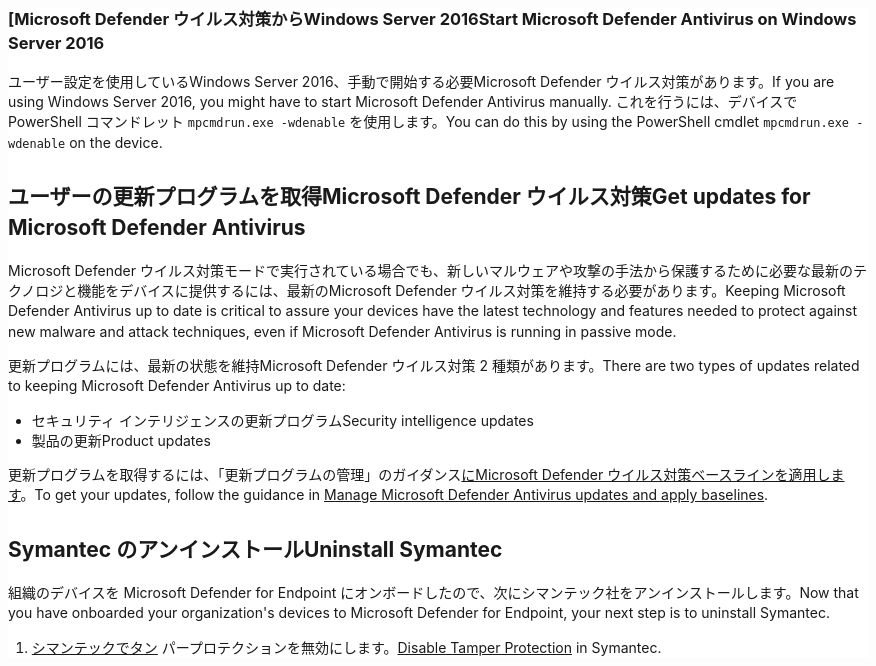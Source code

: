 ### <a name="start-microsoft-defender-antivirus-on-windows-server-2016"></a><span data-ttu-id="497e6-236">[Microsoft Defender ウイルス対策からWindows Server 2016</span><span class="sxs-lookup"><span data-stu-id="497e6-236">Start Microsoft Defender Antivirus on Windows Server 2016</span></span>

<span data-ttu-id="497e6-237">ユーザー設定を使用しているWindows Server 2016、手動で開始する必要Microsoft Defender ウイルス対策があります。</span><span class="sxs-lookup"><span data-stu-id="497e6-237">If you are using Windows Server 2016, you might have to start Microsoft Defender Antivirus manually.</span></span> <span data-ttu-id="497e6-238">これを行うには、デバイスで PowerShell コマンドレット `mpcmdrun.exe -wdenable` を使用します。</span><span class="sxs-lookup"><span data-stu-id="497e6-238">You can do this by using the PowerShell cmdlet `mpcmdrun.exe -wdenable` on the device.</span></span>

## <a name="get-updates-for-microsoft-defender-antivirus"></a><span data-ttu-id="497e6-239">ユーザーの更新プログラムを取得Microsoft Defender ウイルス対策</span><span class="sxs-lookup"><span data-stu-id="497e6-239">Get updates for Microsoft Defender Antivirus</span></span>

<span data-ttu-id="497e6-240">Microsoft Defender ウイルス対策モードで実行されている場合でも、新しいマルウェアや攻撃の手法から保護するために必要な最新のテクノロジと機能をデバイスに提供するには、最新のMicrosoft Defender ウイルス対策を維持する必要があります。</span><span class="sxs-lookup"><span data-stu-id="497e6-240">Keeping Microsoft Defender Antivirus up to date is critical to assure your devices have the latest technology and features needed to protect against new malware and attack techniques, even if Microsoft Defender Antivirus is running in passive mode.</span></span>

<span data-ttu-id="497e6-241">更新プログラムには、最新の状態を維持Microsoft Defender ウイルス対策 2 種類があります。</span><span class="sxs-lookup"><span data-stu-id="497e6-241">There are two types of updates related to keeping Microsoft Defender Antivirus up to date:</span></span>

- <span data-ttu-id="497e6-242">セキュリティ インテリジェンスの更新プログラム</span><span class="sxs-lookup"><span data-stu-id="497e6-242">Security intelligence updates</span></span>
- <span data-ttu-id="497e6-243">製品の更新</span><span class="sxs-lookup"><span data-stu-id="497e6-243">Product updates</span></span>

<span data-ttu-id="497e6-244">更新プログラムを取得するには、「更新プログラムの管理」のガイダンス[にMicrosoft Defender ウイルス対策ベースラインを適用します](manage-updates-baselines-microsoft-defender-antivirus.md)。</span><span class="sxs-lookup"><span data-stu-id="497e6-244">To get your updates, follow the guidance in [Manage Microsoft Defender Antivirus updates and apply baselines](manage-updates-baselines-microsoft-defender-antivirus.md).</span></span>

## <a name="uninstall-symantec"></a><span data-ttu-id="497e6-245">Symantec のアンインストール</span><span class="sxs-lookup"><span data-stu-id="497e6-245">Uninstall Symantec</span></span>

<span data-ttu-id="497e6-246">組織のデバイスを Microsoft Defender for Endpoint にオンボードしたので、次にシマンテック社をアンインストールします。</span><span class="sxs-lookup"><span data-stu-id="497e6-246">Now that you have onboarded your organization's devices to Microsoft Defender for Endpoint, your next step is to uninstall Symantec.</span></span>

1. <span data-ttu-id="497e6-247">[シマンテックでタン](https://knowledge.broadcom.com/external/article?legacyId=tech192023) パープロテクションを無効にします。</span><span class="sxs-lookup"><span data-stu-id="497e6-247">[Disable Tamper Protection](https://knowledge.broadcom.com/external/article?legacyId=tech192023) in Symantec.</span></span>
